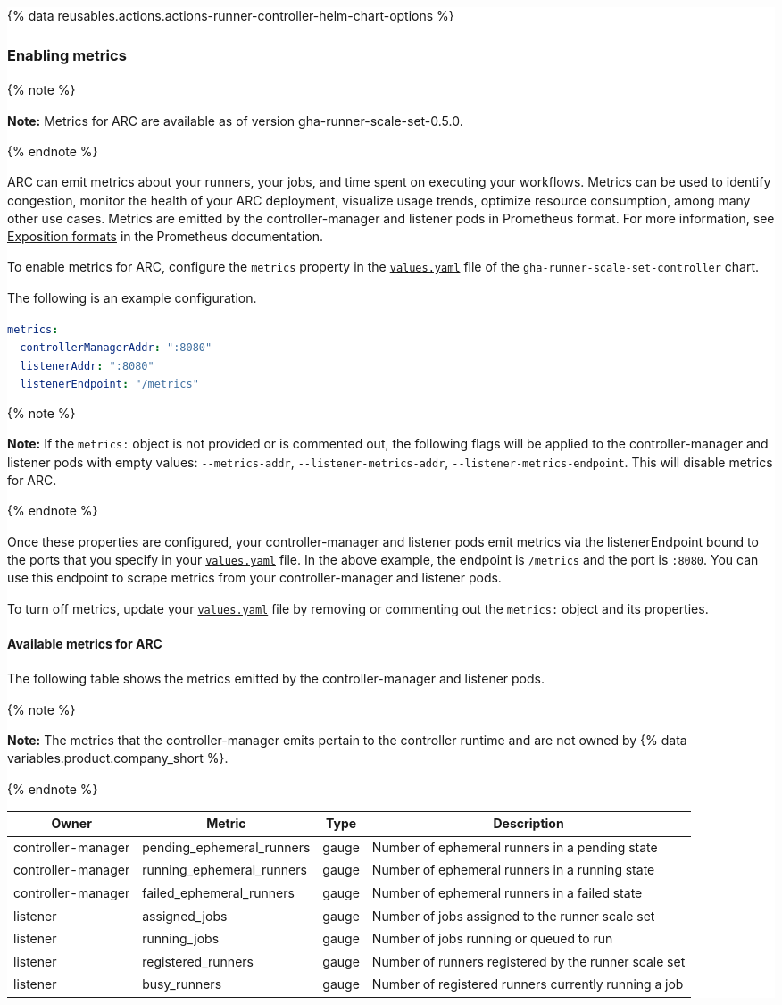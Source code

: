 {% data reusables.actions.actions-runner-controller-helm-chart-options %}

### Enabling metrics

{% note %}

**Note:** Metrics for ARC are available as of version gha-runner-scale-set-0.5.0.

{% endnote %}

ARC can emit metrics about your runners, your jobs, and time spent on executing your workflows. Metrics can be used to identify congestion, monitor the health of your ARC deployment, visualize usage trends, optimize resource consumption, among many other use cases. Metrics are emitted by the controller-manager and listener pods in Prometheus format. For more information, see [Exposition formats](https://prometheus.io/docs/instrumenting/exposition_formats/) in the Prometheus documentation.

To enable metrics for ARC, configure the `metrics` property in the [`values.yaml`](https://github.com/actions/actions-runner-controller/blob/master/charts/gha-runner-scale-set-controller/values.yaml) file of the `gha-runner-scale-set-controller` chart.

The following is an example configuration.

```yaml
metrics:
  controllerManagerAddr: ":8080"
  listenerAddr: ":8080"
  listenerEndpoint: "/metrics"
```

{% note %}

**Note:** If the `metrics:` object is not provided or is commented out, the following flags will be applied to the controller-manager and listener pods with empty values: `--metrics-addr`, `--listener-metrics-addr`, `--listener-metrics-endpoint`. This will disable metrics for ARC.

{% endnote %}

Once these properties are configured, your controller-manager and listener pods emit metrics via the listenerEndpoint bound to the ports that you specify in your [`values.yaml`](https://github.com/actions/actions-runner-controller/blob/master/charts/gha-runner-scale-set-controller/values.yaml) file. In the above example, the endpoint is `/metrics` and the port is `:8080`. You can use this endpoint to scrape metrics from your controller-manager and listener pods.

To turn off metrics, update your [`values.yaml`](https://github.com/actions/actions-runner-controller/blob/master/charts/gha-runner-scale-set-controller/values.yaml) file by removing or commenting out the `metrics:` object and its properties.

#### Available metrics for ARC

The following table shows the metrics emitted by the controller-manager and listener pods.

{% note %}

**Note:** The metrics that the controller-manager emits pertain to the controller runtime and are not owned by {% data variables.product.company_short %}.

{% endnote %}

| Owner              | Metric                         | Type      | Description                                                                                                          |
|--------------------|--------------------------------|-----------|----------------------------------------------------------------------------------------------------------------------|
| controller-manager | pending_ephemeral_runners      | gauge     | Number of ephemeral runners in a pending state                                                                      |
| controller-manager | running_ephemeral_runners      | gauge     | Number of ephemeral runners in a running state                                                                      |
| controller-manager | failed_ephemeral_runners       | gauge     | Number of ephemeral runners in a failed state                                                                       |
| listener           | assigned_jobs                  | gauge     | Number of jobs assigned to the runner scale set                                                                     |
| listener           | running_jobs                   | gauge     | Number of jobs running or queued to run                                                                        |
| listener           | registered_runners             | gauge     | Number of runners registered by the runner scale set                                                                |
| listener           | busy_runners                   | gauge     | Number of registered runners currently running a job                                                                |